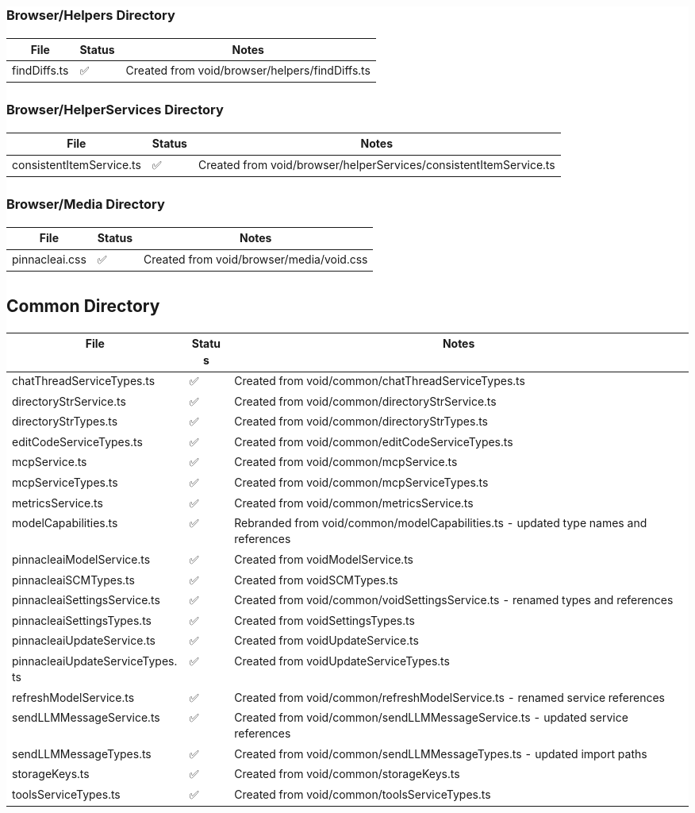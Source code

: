 ### Browser/Helpers Directory

| File | Status | Notes |
|------|--------|-------|
| findDiffs.ts | ✅ | Created from void/browser/helpers/findDiffs.ts |

### Browser/HelperServices Directory

| File | Status | Notes |
|------|--------|-------|
| consistentItemService.ts | ✅ | Created from void/browser/helperServices/consistentItemService.ts |

### Browser/Media Directory

| File | Status | Notes |
|------|--------|-------|
| pinnacleai.css | ✅ | Created from void/browser/media/void.css |

## Common Directory

| File | Status | Notes |
|------|--------|-------|
| chatThreadServiceTypes.ts | ✅ | Created from void/common/chatThreadServiceTypes.ts |
| directoryStrService.ts | ✅ | Created from void/common/directoryStrService.ts |
| directoryStrTypes.ts | ✅ | Created from void/common/directoryStrTypes.ts |
| editCodeServiceTypes.ts | ✅ | Created from void/common/editCodeServiceTypes.ts |
| mcpService.ts | ✅ | Created from void/common/mcpService.ts |
| mcpServiceTypes.ts | ✅ | Created from void/common/mcpServiceTypes.ts |
| metricsService.ts | ✅ | Created from void/common/metricsService.ts |
| modelCapabilities.ts | ✅ | Rebranded from void/common/modelCapabilities.ts - updated type names and references |
| pinnacleaiModelService.ts | ✅ | Created from voidModelService.ts |
| pinnacleaiSCMTypes.ts | ✅ | Created from voidSCMTypes.ts |
| pinnacleaiSettingsService.ts | ✅ | Created from void/common/voidSettingsService.ts - renamed types and references |
| pinnacleaiSettingsTypes.ts | ✅ | Created from voidSettingsTypes.ts |
| pinnacleaiUpdateService.ts | ✅ | Created from voidUpdateService.ts |
| pinnacleaiUpdateServiceTypes.ts | ✅ | Created from voidUpdateServiceTypes.ts |
| refreshModelService.ts | ✅ | Created from void/common/refreshModelService.ts - renamed service references |
| sendLLMMessageService.ts | ✅ | Created from void/common/sendLLMMessageService.ts - updated service references |
| sendLLMMessageTypes.ts | ✅ | Created from void/common/sendLLMMessageTypes.ts - updated import paths |
| storageKeys.ts | ✅ | Created from void/common/storageKeys.ts |
| toolsServiceTypes.ts | ✅ | Created from void/common/toolsServiceTypes.ts |
